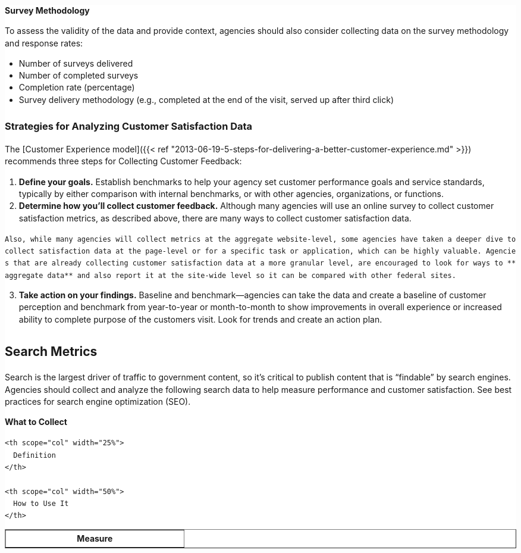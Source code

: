 **Survey Methodology**

To assess the validity of the data and provide context, agencies should also consider collecting data on the survey methodology and response rates:

  * Number of surveys delivered
  * Number of completed surveys
  * Completion rate (percentage)
  * Survey delivery methodology (e.g., completed at the end of the visit, served up after third click)

### Strategies for Analyzing Customer Satisfaction Data

The [Customer Experience model]({{< ref "2013-06-19-5-steps-for-delivering-a-better-customer-experience.md" >}}) recommends three steps for Collecting Customer Feedback:

  1. **Define your goals.** Establish benchmarks to help your agency set customer performance goals and service standards, typically by either comparison with internal benchmarks, or with other agencies, organizations, or functions.
  2. **Determine how you’ll collect customer feedback.** Although many agencies will use an online survey to collect customer satisfaction metrics, as described above, there are many ways to collect customer satisfaction data.

    Also, while many agencies will collect metrics at the aggregate website-level, some agencies have taken a deeper dive to collect satisfaction data at the page-level or for a specific task or application, which can be highly valuable. Agencies that are already collecting customer satisfaction data at a more granular level, are encouraged to look for ways to **aggregate data** and also report it at the site-wide level so it can be compared with other federal sites.
  3. **Take action on your findings.** Baseline and benchmark—agencies can take the data and create a baseline of customer perception and benchmark from year-to-year or month-to-month to show improvements in overall experience or increased ability to complete purpose of the customers visit. Look for trends and create an action plan.

## <a name="search-metrics"></a>Search Metrics

Search is the largest driver of traffic to government content, so it’s critical to publish content that is &#8220;findable&#8221; by search engines. Agencies should collect and analyze the following search data to help measure performance and customer satisfaction.  See best practices for search engine optimization (SEO).

**What to Collect**

<table border="1" cellspacing="1" cellpadding="7">
  <tr>
    <th scope="col" width="25%">
      Measure
    </th>

    <th scope="col" width="25%">
      Definition
    </th>

    <th scope="col" width="50%">
      How to Use It
    </th>
  </tr>
